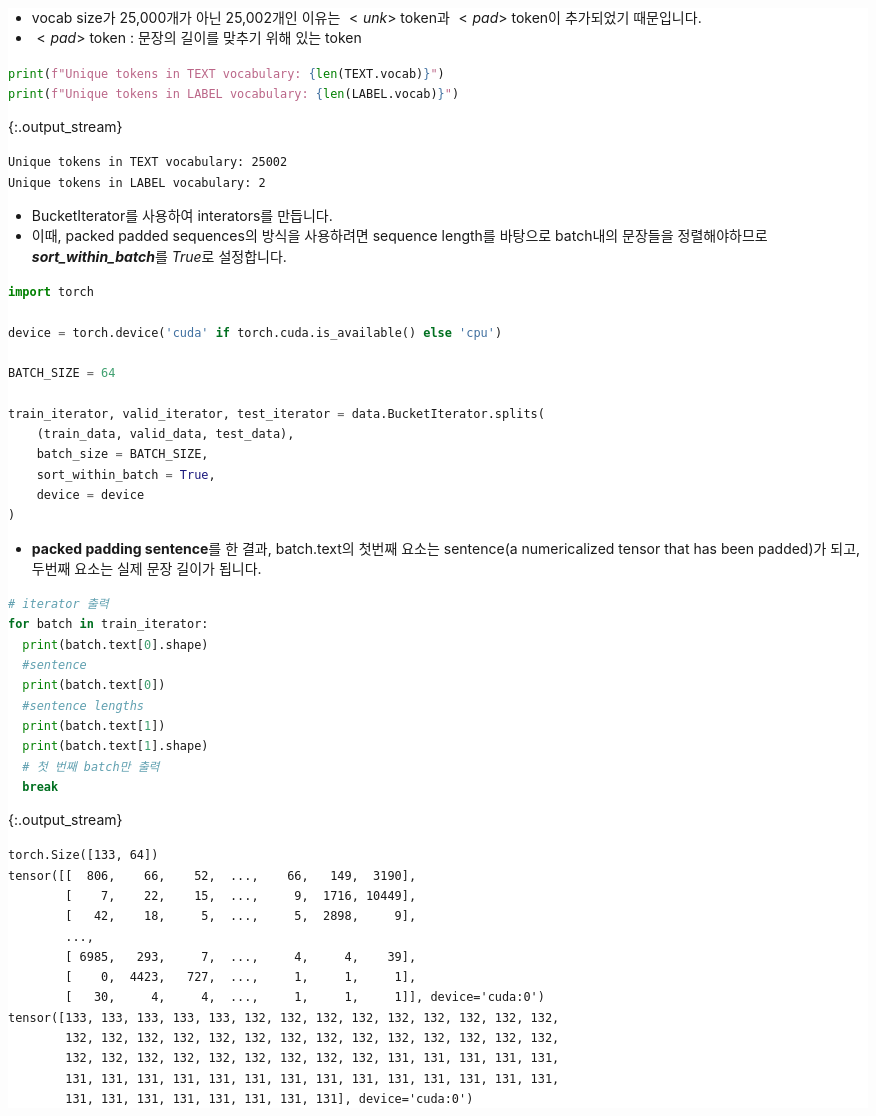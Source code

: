 - vocab size가 25,000개가 아닌 25,002개인 이유는 $<unk>$ token과 $<pad>$ token이 추가되었기 때문입니다.
- $<pad>$ token : 문장의 길이를 맞추기 위해 있는 token


```python
print(f"Unique tokens in TEXT vocabulary: {len(TEXT.vocab)}")
print(f"Unique tokens in LABEL vocabulary: {len(LABEL.vocab)}")
```

{:.output_stream}

```
Unique tokens in TEXT vocabulary: 25002
Unique tokens in LABEL vocabulary: 2

```

- BucketIterator를 사용하여 interators를 만듭니다.
- 이때, packed padded sequences의 방식을 사용하려면 sequence length를 바탕으로 batch내의 문장들을 정렬해야하므로 ***sort_within_batch***를 *True*로 설정합니다.


```python
import torch

device = torch.device('cuda' if torch.cuda.is_available() else 'cpu')

BATCH_SIZE = 64

train_iterator, valid_iterator, test_iterator = data.BucketIterator.splits(
    (train_data, valid_data, test_data),
    batch_size = BATCH_SIZE,
    sort_within_batch = True,
    device = device
)
```

- **packed padding sentence**를 한 결과,
  batch.text의 첫번째 요소는 sentence(a numericalized tensor that has been padded)가 되고, 두번째 요소는 실제 문장 길이가 됩니다.


```python
# iterator 출력
for batch in train_iterator:
  print(batch.text[0].shape)
  #sentence
  print(batch.text[0])
  #sentence lengths
  print(batch.text[1])
  print(batch.text[1].shape)
  # 첫 번째 batch만 출력
  break
```

{:.output_stream}

```
torch.Size([133, 64])
tensor([[  806,    66,    52,  ...,    66,   149,  3190],
        [    7,    22,    15,  ...,     9,  1716, 10449],
        [   42,    18,     5,  ...,     5,  2898,     9],
        ...,
        [ 6985,   293,     7,  ...,     4,     4,    39],
        [    0,  4423,   727,  ...,     1,     1,     1],
        [   30,     4,     4,  ...,     1,     1,     1]], device='cuda:0')
tensor([133, 133, 133, 133, 133, 132, 132, 132, 132, 132, 132, 132, 132, 132,
        132, 132, 132, 132, 132, 132, 132, 132, 132, 132, 132, 132, 132, 132,
        132, 132, 132, 132, 132, 132, 132, 132, 132, 131, 131, 131, 131, 131,
        131, 131, 131, 131, 131, 131, 131, 131, 131, 131, 131, 131, 131, 131,
        131, 131, 131, 131, 131, 131, 131, 131], device='cuda:0')
```